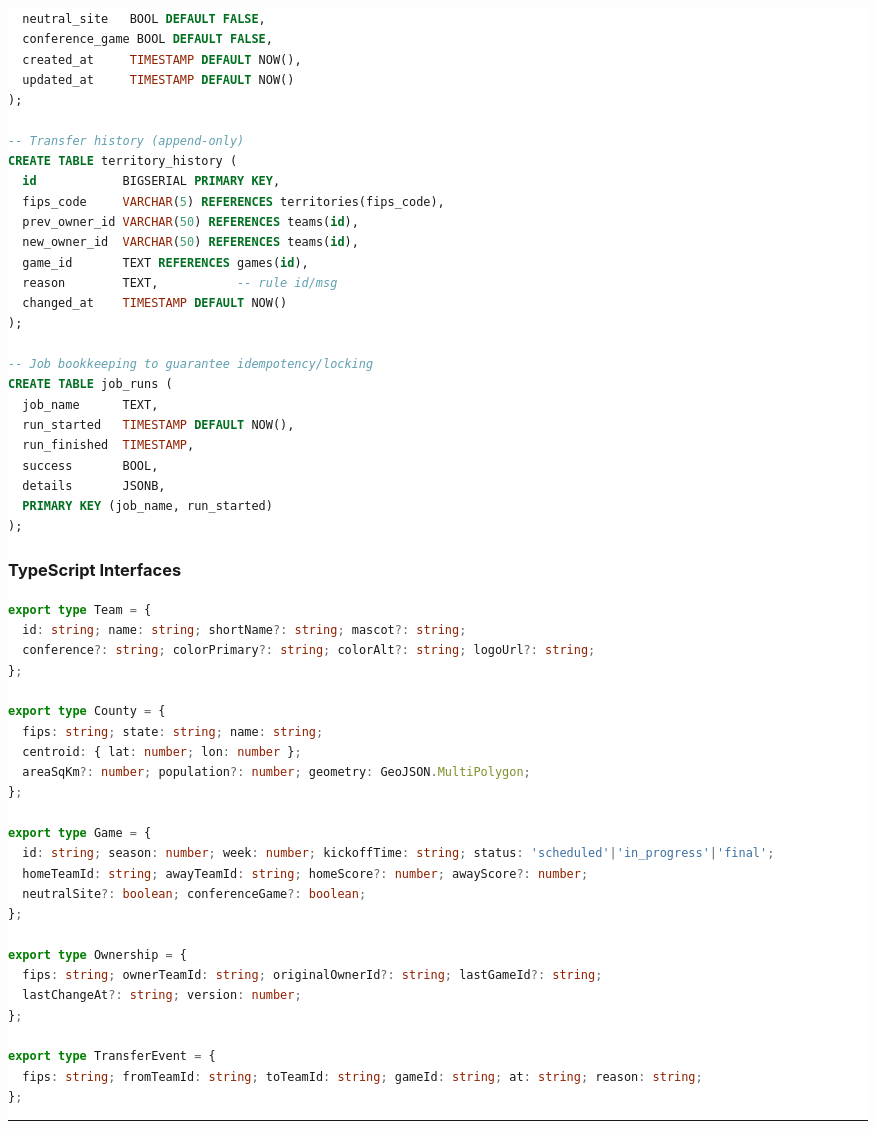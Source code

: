 ```sql
  neutral_site   BOOL DEFAULT FALSE,
  conference_game BOOL DEFAULT FALSE,
  created_at     TIMESTAMP DEFAULT NOW(),
  updated_at     TIMESTAMP DEFAULT NOW()
);

-- Transfer history (append-only)
CREATE TABLE territory_history (
  id            BIGSERIAL PRIMARY KEY,
  fips_code     VARCHAR(5) REFERENCES territories(fips_code),
  prev_owner_id VARCHAR(50) REFERENCES teams(id),
  new_owner_id  VARCHAR(50) REFERENCES teams(id),
  game_id       TEXT REFERENCES games(id),
  reason        TEXT,           -- rule id/msg
  changed_at    TIMESTAMP DEFAULT NOW()
);

-- Job bookkeeping to guarantee idempotency/locking
CREATE TABLE job_runs (
  job_name      TEXT,
  run_started   TIMESTAMP DEFAULT NOW(),
  run_finished  TIMESTAMP,
  success       BOOL,
  details       JSONB,
  PRIMARY KEY (job_name, run_started)
);
```

### TypeScript Interfaces

```ts
export type Team = {
  id: string; name: string; shortName?: string; mascot?: string;
  conference?: string; colorPrimary?: string; colorAlt?: string; logoUrl?: string;
};

export type County = {
  fips: string; state: string; name: string;
  centroid: { lat: number; lon: number };
  areaSqKm?: number; population?: number; geometry: GeoJSON.MultiPolygon;
};

export type Game = {
  id: string; season: number; week: number; kickoffTime: string; status: 'scheduled'|'in_progress'|'final';
  homeTeamId: string; awayTeamId: string; homeScore?: number; awayScore?: number;
  neutralSite?: boolean; conferenceGame?: boolean;
};

export type Ownership = {
  fips: string; ownerTeamId: string; originalOwnerId?: string; lastGameId?: string;
  lastChangeAt?: string; version: number;
};

export type TransferEvent = {
  fips: string; fromTeamId: string; toTeamId: string; gameId: string; at: string; reason: string;
};
```

---